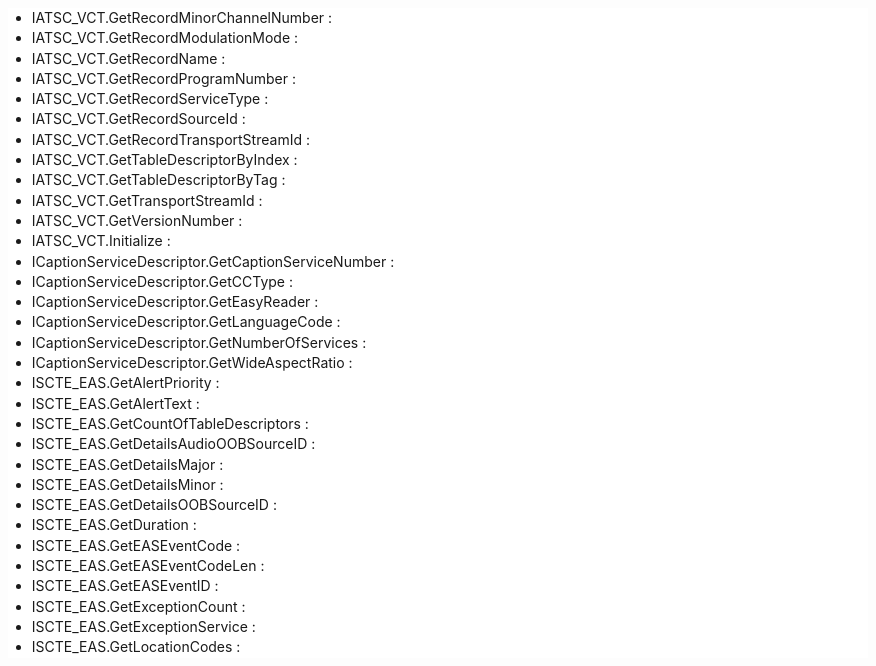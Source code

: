  - IATSC_VCT.GetRecordMinorChannelNumber
: 
 - IATSC_VCT.GetRecordModulationMode
: 
 - IATSC_VCT.GetRecordName
: 
 - IATSC_VCT.GetRecordProgramNumber
: 
 - IATSC_VCT.GetRecordServiceType
: 
 - IATSC_VCT.GetRecordSourceId
: 
 - IATSC_VCT.GetRecordTransportStreamId
: 
 - IATSC_VCT.GetTableDescriptorByIndex
: 
 - IATSC_VCT.GetTableDescriptorByTag
: 
 - IATSC_VCT.GetTransportStreamId
: 
 - IATSC_VCT.GetVersionNumber
: 
 - IATSC_VCT.Initialize
: 
 - ICaptionServiceDescriptor.GetCaptionServiceNumber
: 
 - ICaptionServiceDescriptor.GetCCType
: 
 - ICaptionServiceDescriptor.GetEasyReader
: 
 - ICaptionServiceDescriptor.GetLanguageCode
: 
 - ICaptionServiceDescriptor.GetNumberOfServices
: 
 - ICaptionServiceDescriptor.GetWideAspectRatio
: 
 - ISCTE_EAS.GetAlertPriority
: 
 - ISCTE_EAS.GetAlertText
: 
 - ISCTE_EAS.GetCountOfTableDescriptors
: 
 - ISCTE_EAS.GetDetailsAudioOOBSourceID
: 
 - ISCTE_EAS.GetDetailsMajor
: 
 - ISCTE_EAS.GetDetailsMinor
: 
 - ISCTE_EAS.GetDetailsOOBSourceID
: 
 - ISCTE_EAS.GetDuration
: 
 - ISCTE_EAS.GetEASEventCode
: 
 - ISCTE_EAS.GetEASEventCodeLen
: 
 - ISCTE_EAS.GetEASEventID
: 
 - ISCTE_EAS.GetExceptionCount
: 
 - ISCTE_EAS.GetExceptionService
: 
 - ISCTE_EAS.GetLocationCodes
: 